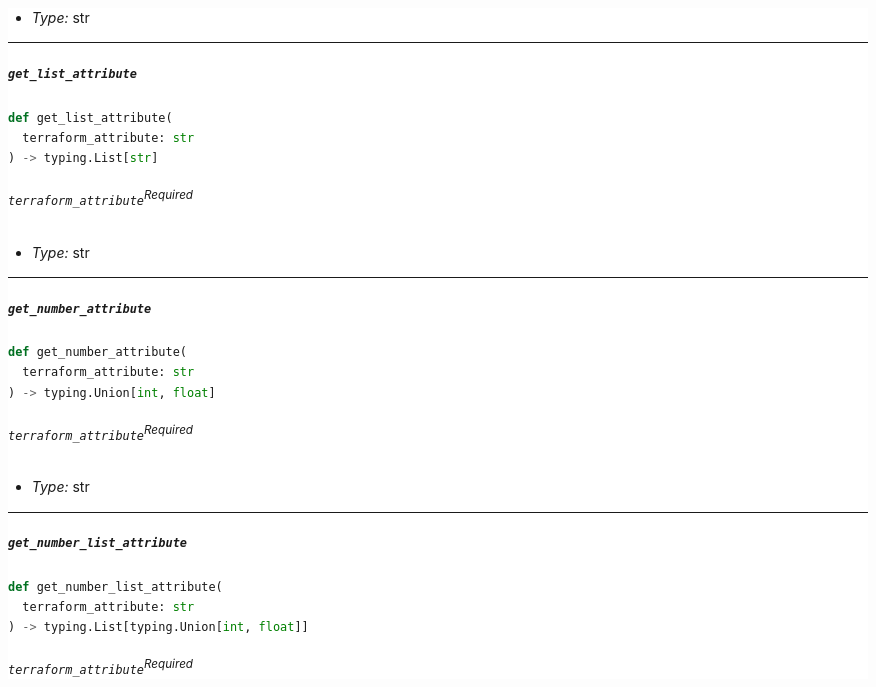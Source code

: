 - *Type:* str

---

##### `get_list_attribute` <a name="get_list_attribute" id="@cdktf/provider-azurestack.lb.LbFrontendIpConfigurationOutputReference.getListAttribute"></a>

```python
def get_list_attribute(
  terraform_attribute: str
) -> typing.List[str]
```

###### `terraform_attribute`<sup>Required</sup> <a name="terraform_attribute" id="@cdktf/provider-azurestack.lb.LbFrontendIpConfigurationOutputReference.getListAttribute.parameter.terraformAttribute"></a>

- *Type:* str

---

##### `get_number_attribute` <a name="get_number_attribute" id="@cdktf/provider-azurestack.lb.LbFrontendIpConfigurationOutputReference.getNumberAttribute"></a>

```python
def get_number_attribute(
  terraform_attribute: str
) -> typing.Union[int, float]
```

###### `terraform_attribute`<sup>Required</sup> <a name="terraform_attribute" id="@cdktf/provider-azurestack.lb.LbFrontendIpConfigurationOutputReference.getNumberAttribute.parameter.terraformAttribute"></a>

- *Type:* str

---

##### `get_number_list_attribute` <a name="get_number_list_attribute" id="@cdktf/provider-azurestack.lb.LbFrontendIpConfigurationOutputReference.getNumberListAttribute"></a>

```python
def get_number_list_attribute(
  terraform_attribute: str
) -> typing.List[typing.Union[int, float]]
```

###### `terraform_attribute`<sup>Required</sup> <a name="terraform_attribute" id="@cdktf/provider-azurestack.lb.LbFrontendIpConfigurationOutputReference.getNumberListAttribute.parameter.terraformAttribute"></a>

